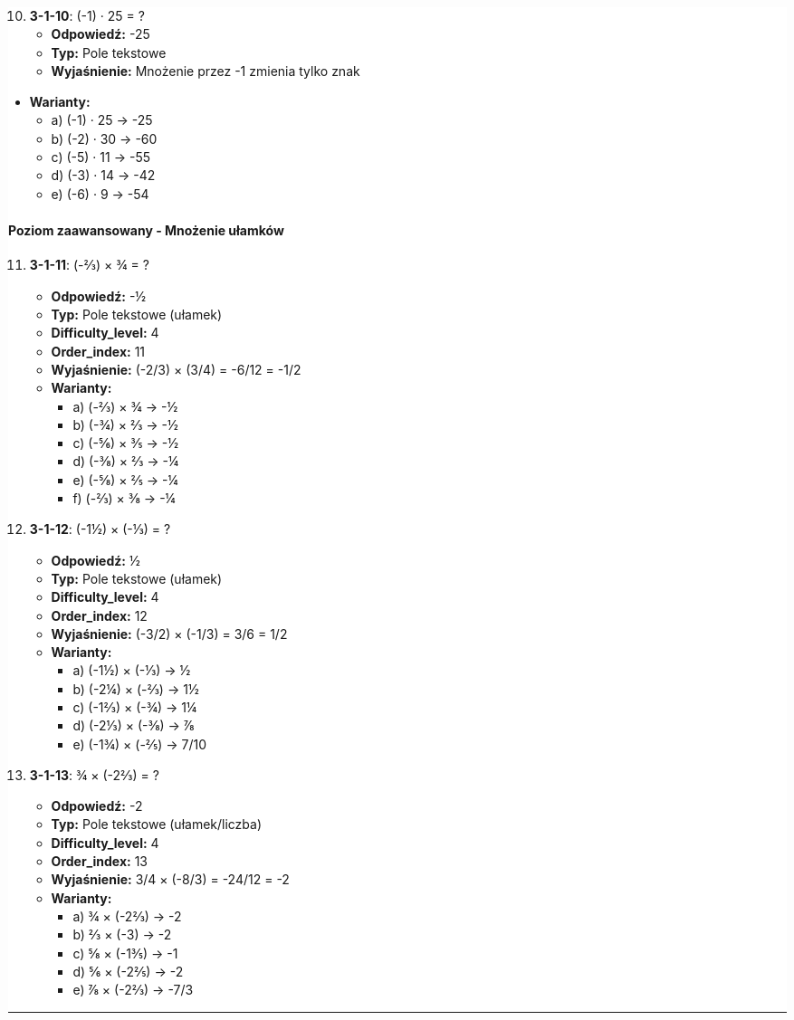 
10. **3-1-10**: (-1) · 25 = ?
    - **Odpowiedź:** -25
    - **Typ:** Pole tekstowe
    - **Wyjaśnienie:** Mnożenie przez -1 zmienia tylko znak
   - **Warianty:**
     - a) (-1) · 25 → -25
     - b) (-2) · 30 → -60
     - c) (-5) · 11 → -55
     - d) (-3) · 14 → -42
     - e) (-6) · 9 → -54


#### Poziom zaawansowany - Mnożenie ułamków

11. **3-1-11**: (-⅔) × ¾ = ?
    - **Odpowiedź:** -½
    - **Typ:** Pole tekstowe (ułamek)
    - **Difficulty_level:** 4
    - **Order_index:** 11
    - **Wyjaśnienie:** (-2/3) × (3/4) = -6/12 = -1/2
    - **Warianty:**
      - a) (-⅔) × ¾ → -½
      - b) (-¾) × ⅔ → -½
      - c) (-⅚) × ⅗ → -½
      - d) (-⅜) × ⅔ → -¼
      - e) (-⅝) × ⅖ → -¼
      - f) (-⅔) × ⅜ → -¼

12. **3-1-12**: (-1½) × (-⅓) = ?
    - **Odpowiedź:** ½
    - **Typ:** Pole tekstowe (ułamek)
    - **Difficulty_level:** 4
    - **Order_index:** 12
    - **Wyjaśnienie:** (-3/2) × (-1/3) = 3/6 = 1/2
    - **Warianty:**
      - a) (-1½) × (-⅓) → ½
      - b) (-2¼) × (-⅔) → 1½
      - c) (-1⅔) × (-¾) → 1¼
      - d) (-2⅓) × (-⅜) → ⅞
      - e) (-1¾) × (-⅖) → 7/10

13. **3-1-13**: ¾ × (-2⅔) = ?
    - **Odpowiedź:** -2
    - **Typ:** Pole tekstowe (ułamek/liczba)
    - **Difficulty_level:** 4
    - **Order_index:** 13
    - **Wyjaśnienie:** 3/4 × (-8/3) = -24/12 = -2
    - **Warianty:**
      - a) ¾ × (-2⅔) → -2
      - b) ⅔ × (-3) → -2
      - c) ⅝ × (-1⅗) → -1
      - d) ⅚ × (-2⅖) → -2
      - e) ⅞ × (-2⅔) → -7/3

---